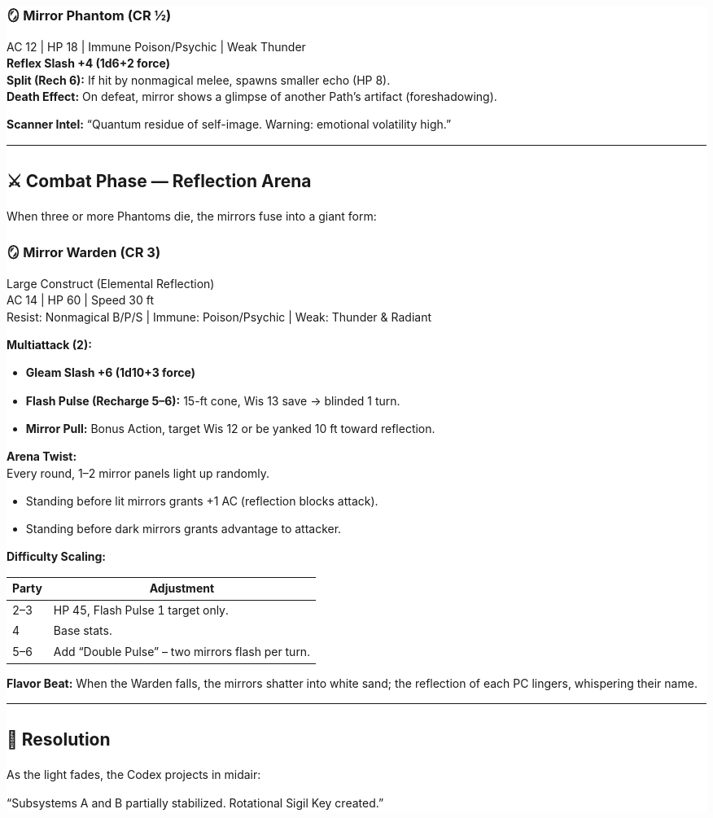 
### **🪞 Mirror Phantom (CR ½)**

AC 12 | HP 18 | Immune Poison/Psychic | Weak Thunder  
 **Reflex Slash \+4 (1d6+2 force)**  
 **Split (Rech 6):** If hit by nonmagical melee, spawns smaller echo (HP 8).  
 **Death Effect:** On defeat, mirror shows a glimpse of another Path’s artifact (foreshadowing).

**Scanner Intel:** “Quantum residue of self-image. Warning: emotional volatility high.”

---

## **⚔️ Combat Phase — Reflection Arena**

When three or more Phantoms die, the mirrors fuse into a giant form:

### **🪞 Mirror Warden (CR 3\)**

Large Construct (Elemental Reflection)  
 AC 14 | HP 60 | Speed 30 ft  
 Resist: Nonmagical B/P/S | Immune: Poison/Psychic | Weak: Thunder & Radiant

**Multiattack (2):**

* **Gleam Slash \+6 (1d10+3 force)**

* **Flash Pulse (Recharge 5–6):** 15-ft cone, Wis 13 save → blinded 1 turn.

* **Mirror Pull:** Bonus Action, target Wis 12 or be yanked 10 ft toward reflection.

**Arena Twist:**  
 Every round, 1–2 mirror panels light up randomly.

* Standing before lit mirrors grants \+1 AC (reflection blocks attack).

* Standing before dark mirrors grants advantage to attacker.

**Difficulty Scaling:**

| Party | Adjustment |
| ----- | ----- |
| 2–3 | HP 45, Flash Pulse 1 target only. |
| 4 | Base stats. |
| 5–6 | Add “Double Pulse” – two mirrors flash per turn. |

**Flavor Beat:** When the Warden falls, the mirrors shatter into white sand; the reflection of each PC lingers, whispering their name.

---

## **🧠 Resolution**

As the light fades, the Codex projects in midair:

“Subsystems A and B partially stabilized. Rotational Sigil Key created.”

